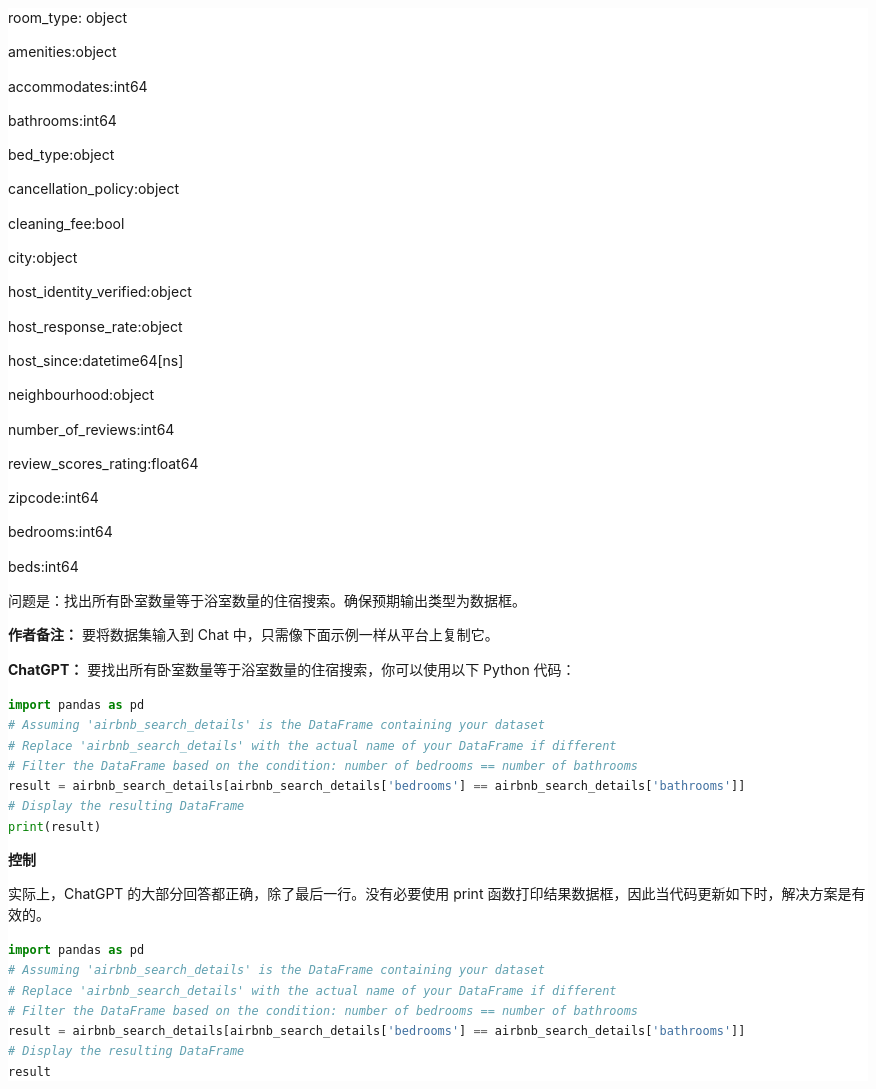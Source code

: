 room_type: object

amenities:object

accommodates:int64

bathrooms:int64

bed_type:object

cancellation_policy:object

cleaning_fee:bool

city:object

host_identity_verified:object

host_response_rate:object

host_since:datetime64[ns]

neighbourhood:object

number_of_reviews:int64

review_scores_rating:float64

zipcode:int64

bedrooms:int64

beds:int64

问题是：找出所有卧室数量等于浴室数量的住宿搜索。确保预期输出类型为数据框。

**作者备注：** 要将数据集输入到 Chat 中，只需像下面示例一样从平台上复制它。

**ChatGPT：** 要找出所有卧室数量等于浴室数量的住宿搜索，你可以使用以下 Python 代码：

```py
import pandas as pd
# Assuming 'airbnb_search_details' is the DataFrame containing your dataset
# Replace 'airbnb_search_details' with the actual name of your DataFrame if different
# Filter the DataFrame based on the condition: number of bedrooms == number of bathrooms
result = airbnb_search_details[airbnb_search_details['bedrooms'] == airbnb_search_details['bathrooms']]
# Display the resulting DataFrame
print(result) 
```

**控制**

实际上，ChatGPT 的大部分回答都正确，除了最后一行。没有必要使用 print 函数打印结果数据框，因此当代码更新如下时，解决方案是有效的。

```py
import pandas as pd
# Assuming 'airbnb_search_details' is the DataFrame containing your dataset
# Replace 'airbnb_search_details' with the actual name of your DataFrame if different
# Filter the DataFrame based on the condition: number of bedrooms == number of bathrooms
result = airbnb_search_details[airbnb_search_details['bedrooms'] == airbnb_search_details['bathrooms']]
# Display the resulting DataFrame
result
```
